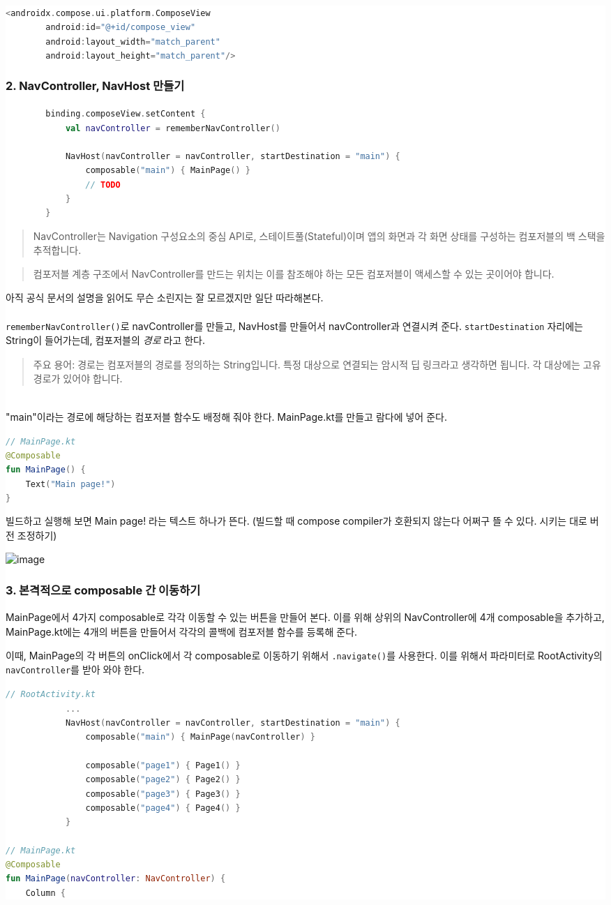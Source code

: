 ```kotlin
<androidx.compose.ui.platform.ComposeView
        android:id="@+id/compose_view"
        android:layout_width="match_parent"
        android:layout_height="match_parent"/>
```

### 2. NavController, NavHost 만들기

```kotlin
        binding.composeView.setContent {
            val navController = rememberNavController()

            NavHost(navController = navController, startDestination = "main") {
                composable("main") { MainPage() }
                // TODO
            }
        }
```

> NavController는 Navigation 구성요소의 중심 API로, 스테이트풀(Stateful)이며 앱의 화면과 각 화면 상태를 구성하는 컴포저블의 백 스택을 추적합니다.

> 컴포저블 계층 구조에서 NavController를 만드는 위치는 이를 참조해야 하는 모든 컴포저블이 액세스할 수 있는 곳이어야 합니다.

아직 공식 문서의 설명을 읽어도 무슨 소린지는 잘 모르겠지만 일단 따라해본다. <br /><br />
`rememberNavController()`로 navController를 만들고, NavHost를 만들어서 navController과 연결시켜 준다. `startDestination` 자리에는 String이 들어가는데, 컴포저블의 _경로_ 라고 한다. 

> 주요 용어: 경로는 컴포저블의 경로를 정의하는 String입니다. 특정 대상으로 연결되는 암시적 딥 링크라고 생각하면 됩니다. 각 대상에는 고유 경로가 있어야 합니다.
<br />
"main"이라는 경로에 해당하는 컴포저블 함수도 배정해 줘야 한다. MainPage.kt를 만들고 람다에 넣어 준다.

```kotlin
// MainPage.kt
@Composable
fun MainPage() {
    Text("Main page!")
}
```
빌드하고 실행해 보면 Main page! 라는 텍스트 하나가 뜬다. (빌드할 때 compose compiler가 호환되지 않는다 어쩌구 뜰 수 있다. 시키는 대로 버전 조정하기)


![image](https://user-images.githubusercontent.com/88367636/179674355-af356524-21d4-4c56-b723-947f58cbf416.png)

### 3. 본격적으로 composable 간 이동하기

MainPage에서 4가지 composable로 각각 이동할 수 있는 버튼을 만들어 본다. 이를 위해 상위의 NavController에 4개 composable을 추가하고, MainPage.kt에는 4개의 버튼을 만들어서 각각의 콜백에 컴포저블 함수를 등록해 준다.<br />

이때, MainPage의 각 버튼의 onClick에서 각 composable로 이동하기 위해서 `.navigate()`를 사용한다. 이를 위해서 파라미터로 RootActivity의 `navController`를 받아 와야 한다.

```kotlin
// RootActivity.kt
            ...
            NavHost(navController = navController, startDestination = "main") {
                composable("main") { MainPage(navController) }

                composable("page1") { Page1() }
                composable("page2") { Page2() }
                composable("page3") { Page3() }
                composable("page4") { Page4() }
            }
            
// MainPage.kt
@Composable
fun MainPage(navController: NavController) {
    Column {
```